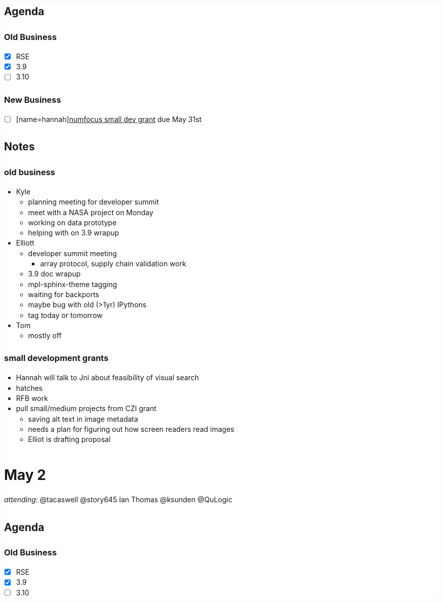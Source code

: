 ## Agenda
### Old Business
- [x] RSE
- [x] 3.9
- [ ] 3.10

### New Business
- [ ] [name=hannah][numfocus small dev grant](https://numfocus.typeform.com/to/mbtH7w) due May 31st

## Notes
### old business
 - Kyle
     - planning meeting for developer summit
     - meet with a NASA project on Monday
     - working on data prototype
     - helping with on 3.9 wrapup
 - Elliott
     - developer summit meeting
         - array protocol, supply chain validation work
     - 3.9 doc wrapup
     - mpl-sphinx-theme tagging
     - waiting for backports
     - maybe bug with old (>1yr) IPythons
     - tag today or tomorrow
 - Tom
     - mostly off

### small development grants
- Hannah will talk to Jni about feasibility of visual search
- hatches
- RFB work
- pull small/medium projects from CZI grant
    - saving alt text in image metadata
    - needs a plan for figuring out how screen readers read images
    - Elliot is drafting proposal


# May 2

_attending_: @tacaswell @story645 Ian Thomas @ksunden @QuLogic 

## Agenda
### Old Business
- [x] RSE
- [x] 3.9
- [ ] 3.10
